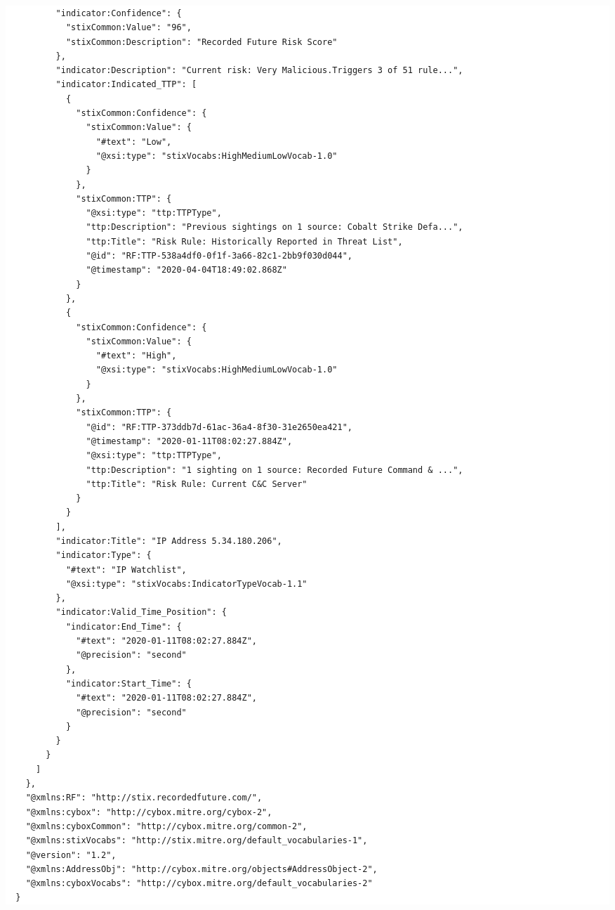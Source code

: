 ```
          "indicator:Confidence": {
            "stixCommon:Value": "96",
            "stixCommon:Description": "Recorded Future Risk Score"
          },
          "indicator:Description": "Current risk: Very Malicious.Triggers 3 of 51 rule...",
          "indicator:Indicated_TTP": [
            {
              "stixCommon:Confidence": {
                "stixCommon:Value": {
                  "#text": "Low",
                  "@xsi:type": "stixVocabs:HighMediumLowVocab-1.0"
                }
              },
              "stixCommon:TTP": {
                "@xsi:type": "ttp:TTPType",
                "ttp:Description": "Previous sightings on 1 source: Cobalt Strike Defa...",
                "ttp:Title": "Risk Rule: Historically Reported in Threat List",
                "@id": "RF:TTP-538a4df0-0f1f-3a66-82c1-2bb9f030d044",
                "@timestamp": "2020-04-04T18:49:02.868Z"
              }
            },
            {
              "stixCommon:Confidence": {
                "stixCommon:Value": {
                  "#text": "High",
                  "@xsi:type": "stixVocabs:HighMediumLowVocab-1.0"
                }
              },
              "stixCommon:TTP": {
                "@id": "RF:TTP-373ddb7d-61ac-36a4-8f30-31e2650ea421",
                "@timestamp": "2020-01-11T08:02:27.884Z",
                "@xsi:type": "ttp:TTPType",
                "ttp:Description": "1 sighting on 1 source: Recorded Future Command & ...",
                "ttp:Title": "Risk Rule: Current C&C Server"
              }
            }
          ],
          "indicator:Title": "IP Address 5.34.180.206",
          "indicator:Type": {
            "#text": "IP Watchlist",
            "@xsi:type": "stixVocabs:IndicatorTypeVocab-1.1"
          },
          "indicator:Valid_Time_Position": {
            "indicator:End_Time": {
              "#text": "2020-01-11T08:02:27.884Z",
              "@precision": "second"
            },
            "indicator:Start_Time": {
              "#text": "2020-01-11T08:02:27.884Z",
              "@precision": "second"
            }
          }
        }
      ]
    },
    "@xmlns:RF": "http://stix.recordedfuture.com/",
    "@xmlns:cybox": "http://cybox.mitre.org/cybox-2",
    "@xmlns:cyboxCommon": "http://cybox.mitre.org/common-2",
    "@xmlns:stixVocabs": "http://stix.mitre.org/default_vocabularies-1",
    "@version": "1.2",
    "@xmlns:AddressObj": "http://cybox.mitre.org/objects#AddressObject-2",
    "@xmlns:cyboxVocabs": "http://cybox.mitre.org/default_vocabularies-2"
  }
```